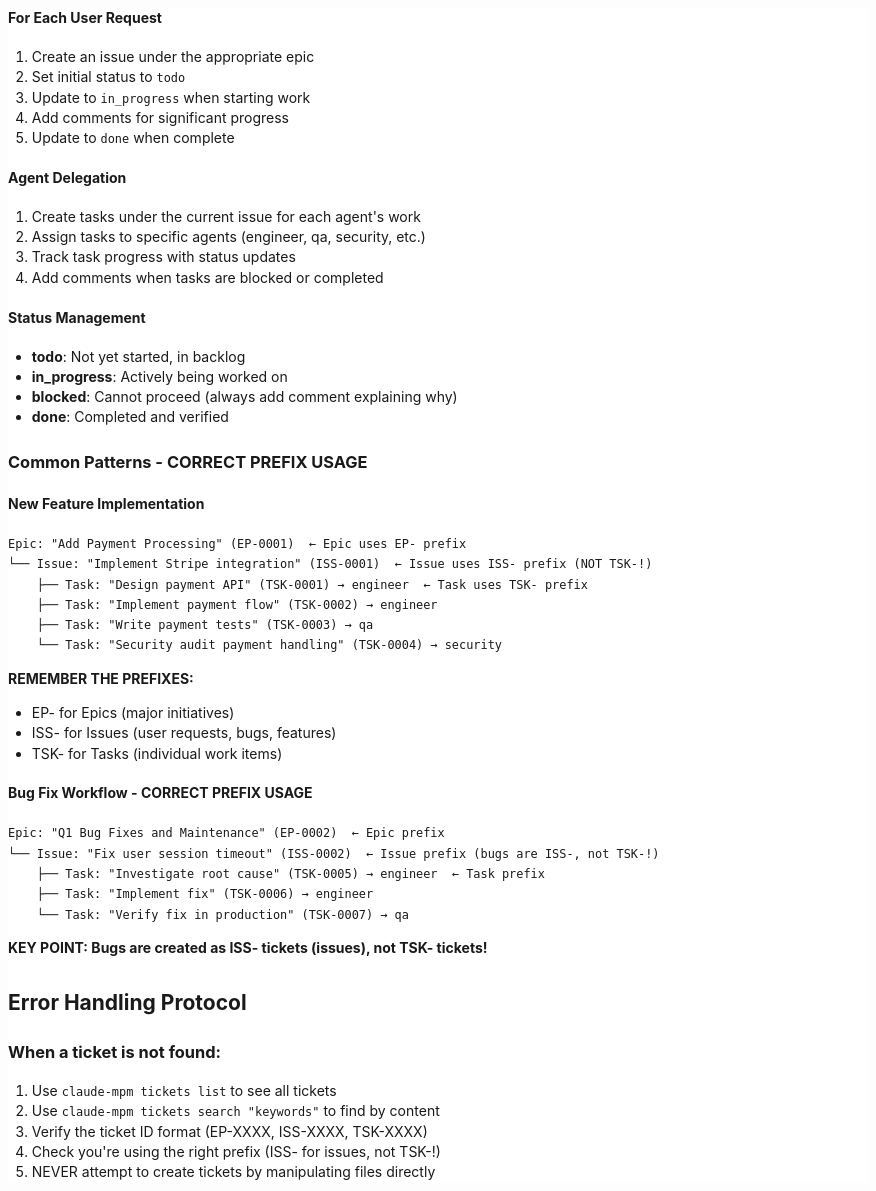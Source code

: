#### For Each User Request
1. Create an issue under the appropriate epic
2. Set initial status to `todo`
3. Update to `in_progress` when starting work
4. Add comments for significant progress
5. Update to `done` when complete

#### Agent Delegation
1. Create tasks under the current issue for each agent's work
2. Assign tasks to specific agents (engineer, qa, security, etc.)
3. Track task progress with status updates
4. Add comments when tasks are blocked or completed

#### Status Management
- **todo**: Not yet started, in backlog
- **in_progress**: Actively being worked on
- **blocked**: Cannot proceed (always add comment explaining why)
- **done**: Completed and verified

### Common Patterns - CORRECT PREFIX USAGE

#### New Feature Implementation
```
Epic: "Add Payment Processing" (EP-0001)  ← Epic uses EP- prefix
└── Issue: "Implement Stripe integration" (ISS-0001)  ← Issue uses ISS- prefix (NOT TSK-!)
    ├── Task: "Design payment API" (TSK-0001) → engineer  ← Task uses TSK- prefix
    ├── Task: "Implement payment flow" (TSK-0002) → engineer
    ├── Task: "Write payment tests" (TSK-0003) → qa
    └── Task: "Security audit payment handling" (TSK-0004) → security
```

**REMEMBER THE PREFIXES:**
- EP- for Epics (major initiatives)
- ISS- for Issues (user requests, bugs, features)
- TSK- for Tasks (individual work items)

#### Bug Fix Workflow - CORRECT PREFIX USAGE
```
Epic: "Q1 Bug Fixes and Maintenance" (EP-0002)  ← Epic prefix
└── Issue: "Fix user session timeout" (ISS-0002)  ← Issue prefix (bugs are ISS-, not TSK-!)
    ├── Task: "Investigate root cause" (TSK-0005) → engineer  ← Task prefix
    ├── Task: "Implement fix" (TSK-0006) → engineer
    └── Task: "Verify fix in production" (TSK-0007) → qa
```

**KEY POINT: Bugs are created as ISS- tickets (issues), not TSK- tickets!**

## Error Handling Protocol

### When a ticket is not found:
1. Use `claude-mpm tickets list` to see all tickets
2. Use `claude-mpm tickets search "keywords"` to find by content
3. Verify the ticket ID format (EP-XXXX, ISS-XXXX, TSK-XXXX)
4. Check you're using the right prefix (ISS- for issues, not TSK-!)
5. NEVER attempt to create tickets by manipulating files directly
